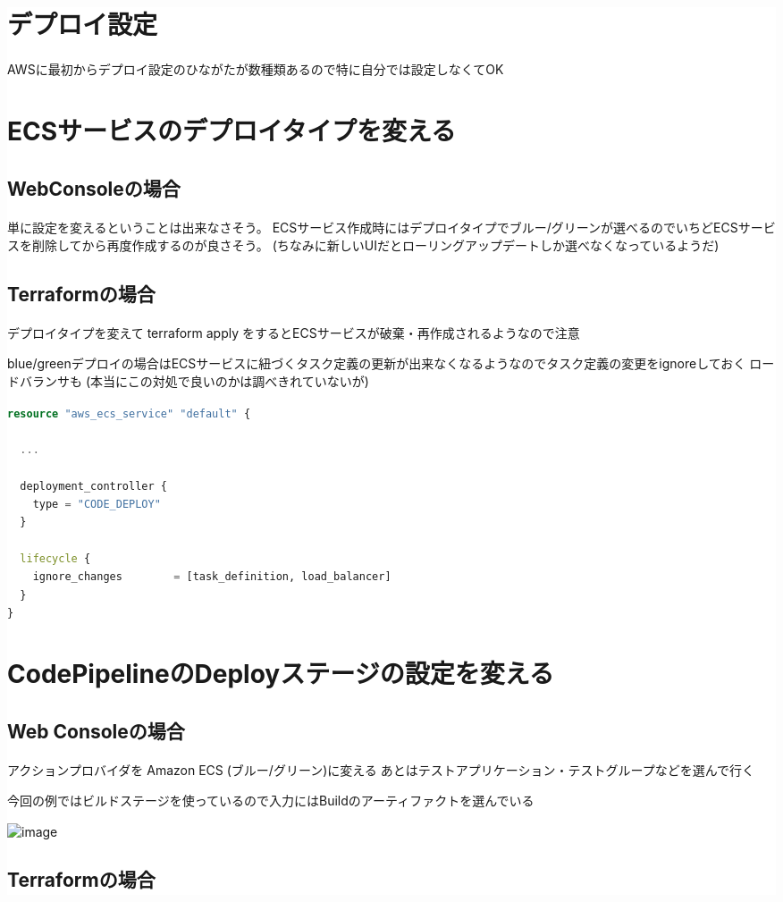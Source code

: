 # デプロイ設定

AWSに最初からデプロイ設定のひながたが数種類あるので特に自分では設定しなくてOK

# ECSサービスのデプロイタイプを変える

## WebConsoleの場合

単に設定を変えるということは出来なさそう。
ECSサービス作成時にはデプロイタイプでブルー/グリーンが選べるのでいちどECSサービスを削除してから再度作成するのが良さそう。
(ちなみに新しいUIだとローリングアップデートしか選べなくなっているようだ)

## Terraformの場合

デプロイタイプを変えて terraform apply をするとECSサービスが破棄・再作成されるようなので注意

blue/greenデプロイの場合はECSサービスに紐づくタスク定義の更新が出来なくなるようなのでタスク定義の変更をignoreしておく
ロードバランサも
(本当にこの対処で良いのかは調べきれていないが)

```tf
resource "aws_ecs_service" "default" {

  ...

  deployment_controller {
    type = "CODE_DEPLOY"
  }

  lifecycle {
    ignore_changes        = [task_definition, load_balancer]
  }
}

```

# CodePipelineのDeployステージの設定を変える

## Web Consoleの場合

アクションプロバイダを Amazon ECS (ブルー/グリーン)に変える
 あとはテストアプリケーション・テストグループなどを選んで行く

今回の例ではビルドステージを使っているので入力にはBuildのアーティファクトを選んでいる

<img width="1440" alt="image" src="https://github.com/YumaInaura/YumaInaura/assets/13635059/c3e452cb-506e-470c-937c-00b698d33b40">

## Terraformの場合
